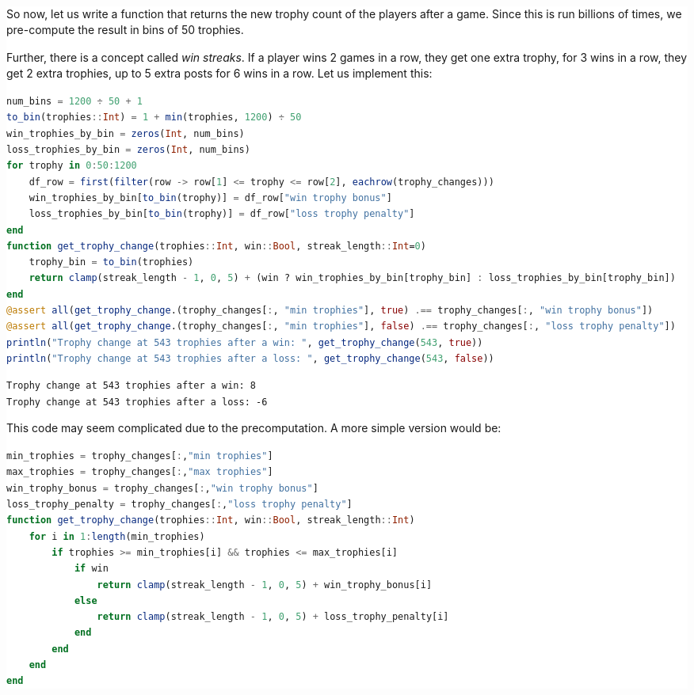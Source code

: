 So now, let us write a function that returns the new trophy count of the
players after a game. Since this is run billions of times, we
pre-compute the result in bins of 50 trophies.

Further, there is a concept called *win streaks*. If a player wins 2
games in a row, they get one extra trophy, for 3 wins in a row, they get
2 extra trophies, up to 5 extra posts for 6 wins in a row. Let us
implement this:

``` julia
num_bins = 1200 ÷ 50 + 1
to_bin(trophies::Int) = 1 + min(trophies, 1200) ÷ 50
win_trophies_by_bin = zeros(Int, num_bins)
loss_trophies_by_bin = zeros(Int, num_bins)
for trophy in 0:50:1200
    df_row = first(filter(row -> row[1] <= trophy <= row[2], eachrow(trophy_changes)))
    win_trophies_by_bin[to_bin(trophy)] = df_row["win trophy bonus"]
    loss_trophies_by_bin[to_bin(trophy)] = df_row["loss trophy penalty"]
end
function get_trophy_change(trophies::Int, win::Bool, streak_length::Int=0)
    trophy_bin = to_bin(trophies)
    return clamp(streak_length - 1, 0, 5) + (win ? win_trophies_by_bin[trophy_bin] : loss_trophies_by_bin[trophy_bin])
end
@assert all(get_trophy_change.(trophy_changes[:, "min trophies"], true) .== trophy_changes[:, "win trophy bonus"])
@assert all(get_trophy_change.(trophy_changes[:, "min trophies"], false) .== trophy_changes[:, "loss trophy penalty"])
println("Trophy change at 543 trophies after a win: ", get_trophy_change(543, true))
println("Trophy change at 543 trophies after a loss: ", get_trophy_change(543, false))
```

    Trophy change at 543 trophies after a win: 8
    Trophy change at 543 trophies after a loss: -6

This code may seem complicated due to the precomputation. A more simple
version would be:

``` julia
min_trophies = trophy_changes[:,"min trophies"]
max_trophies = trophy_changes[:,"max trophies"]
win_trophy_bonus = trophy_changes[:,"win trophy bonus"]
loss_trophy_penalty = trophy_changes[:,"loss trophy penalty"]
function get_trophy_change(trophies::Int, win::Bool, streak_length::Int)
    for i in 1:length(min_trophies)
        if trophies >= min_trophies[i] && trophies <= max_trophies[i]
            if win
                return clamp(streak_length - 1, 0, 5) + win_trophy_bonus[i]
            else
                return clamp(streak_length - 1, 0, 5) + loss_trophy_penalty[i]
            end
        end
    end
end
```
